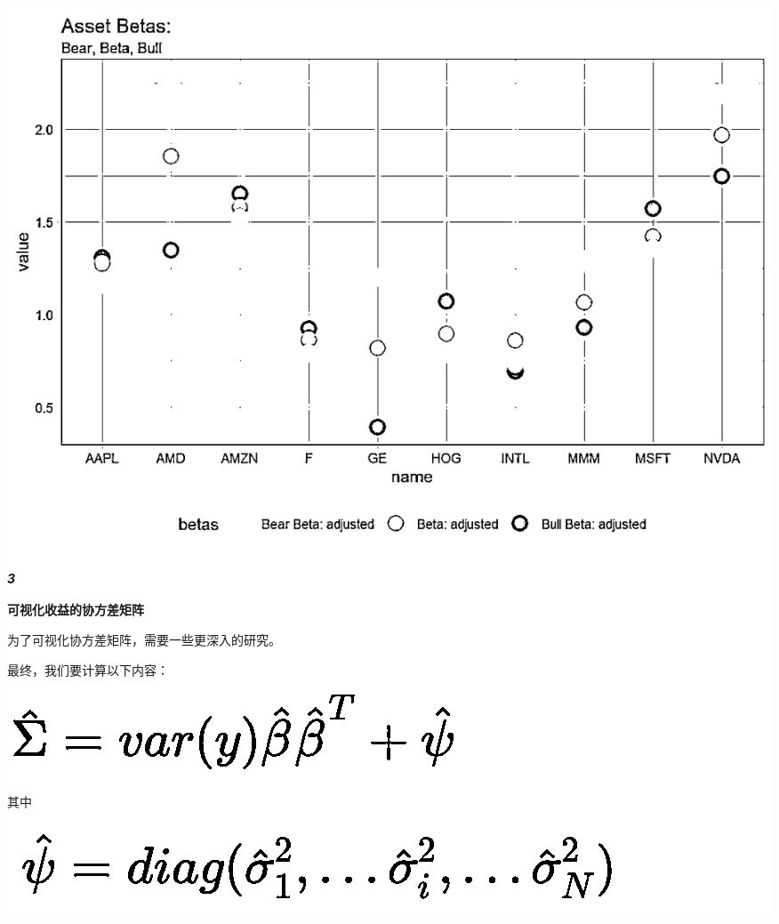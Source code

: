 ![](img/284b8aac47d0e85b2a266e7b7a6bed4f.png)

***3***

**可视化收益的协方差矩阵**

为了可视化协方差矩阵，需要一些更深入的研究。

最终，我们要计算以下内容：

![](img/3bccfd37ec08423734889492c001ef41.png)

其中

![](img/70b4478aa01a39f180adf59bde6eb468.png)
